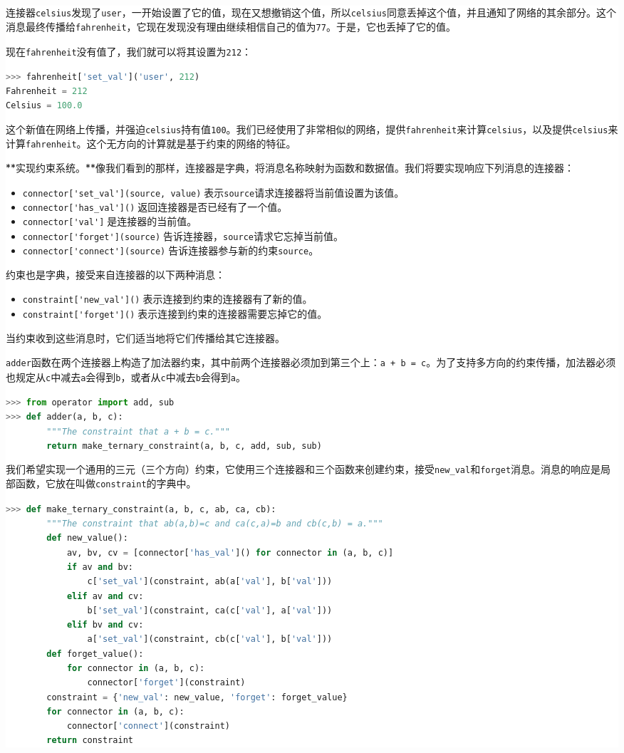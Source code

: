 连接器`celsius`发现了`user`，一开始设置了它的值，现在又想撤销这个值，所以`celsius`同意丢掉这个值，并且通知了网络的其余部分。这个消息最终传播给`fahrenheit`，它现在发现没有理由继续相信自己的值为`77`。于是，它也丢掉了它的值。

现在`fahrenheit`没有值了，我们就可以将其设置为`212`：

```py
>>> fahrenheit['set_val']('user', 212)
Fahrenheit = 212
Celsius = 100.0
```

这个新值在网络上传播，并强迫`celsius`持有值`100`。我们已经使用了非常相似的网络，提供`fahrenheit`来计算`celsius`，以及提供`celsius`来计算`fahrenheit`。这个无方向的计算就是基于约束的网络的特征。

**实现约束系统。**像我们看到的那样，连接器是字典，将消息名称映射为函数和数据值。我们将要实现响应下列消息的连接器：

+ `connector['set_val'](source, value)` 表示`source`请求连接器将当前值设置为该值。
+ `connector['has_val']()` 返回连接器是否已经有了一个值。
+ `connector['val']` 是连接器的当前值。
+ `connector['forget'](source)` 告诉连接器，`source`请求它忘掉当前值。
+ `connector['connect'](source)` 告诉连接器参与新的约束`source`。

约束也是字典，接受来自连接器的以下两种消息：

+ `constraint['new_val']()` 表示连接到约束的连接器有了新的值。
+ `constraint['forget']()` 表示连接到约束的连接器需要忘掉它的值。

当约束收到这些消息时，它们适当地将它们传播给其它连接器。

`adder`函数在两个连接器上构造了加法器约束，其中前两个连接器必须加到第三个上：`a + b = c`。为了支持多方向的约束传播，加法器必须也规定从`c`中减去`a`会得到`b`，或者从`c`中减去`b`会得到`a`。

```py
>>> from operator import add, sub
>>> def adder(a, b, c):
        """The constraint that a + b = c."""
        return make_ternary_constraint(a, b, c, add, sub, sub)
```

我们希望实现一个通用的三元（三个方向）约束，它使用三个连接器和三个函数来创建约束，接受`new_val`和`forget`消息。消息的响应是局部函数，它放在叫做`constraint`的字典中。


```py
>>> def make_ternary_constraint(a, b, c, ab, ca, cb):
        """The constraint that ab(a,b)=c and ca(c,a)=b and cb(c,b) = a."""
        def new_value():
            av, bv, cv = [connector['has_val']() for connector in (a, b, c)]
            if av and bv:
                c['set_val'](constraint, ab(a['val'], b['val']))
            elif av and cv:
                b['set_val'](constraint, ca(c['val'], a['val']))
            elif bv and cv:
                a['set_val'](constraint, cb(c['val'], b['val']))
        def forget_value():
            for connector in (a, b, c):
                connector['forget'](constraint)
        constraint = {'new_val': new_value, 'forget': forget_value}
        for connector in (a, b, c):
            connector['connect'](constraint)
        return constraint
```

